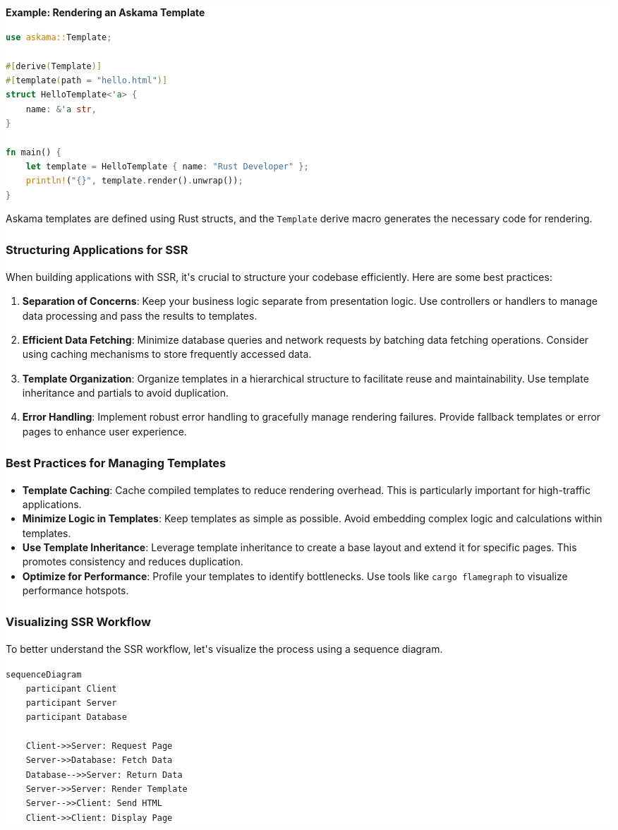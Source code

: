**Example: Rendering an Askama Template**

```rust
use askama::Template;

#[derive(Template)]
#[template(path = "hello.html")]
struct HelloTemplate<'a> {
    name: &'a str,
}

fn main() {
    let template = HelloTemplate { name: "Rust Developer" };
    println!("{}", template.render().unwrap());
}
```

Askama templates are defined using Rust structs, and the `Template` derive macro generates the necessary code for rendering.

### Structuring Applications for SSR

When building applications with SSR, it's crucial to structure your codebase efficiently. Here are some best practices:

1. **Separation of Concerns**: Keep your business logic separate from presentation logic. Use controllers or handlers to manage data processing and pass the results to templates.

2. **Efficient Data Fetching**: Minimize database queries and network requests by batching data fetching operations. Consider using caching mechanisms to store frequently accessed data.

3. **Template Organization**: Organize templates in a hierarchical structure to facilitate reuse and maintainability. Use template inheritance and partials to avoid duplication.

4. **Error Handling**: Implement robust error handling to gracefully manage rendering failures. Provide fallback templates or error pages to enhance user experience.

### Best Practices for Managing Templates

- **Template Caching**: Cache compiled templates to reduce rendering overhead. This is particularly important for high-traffic applications.
- **Minimize Logic in Templates**: Keep templates as simple as possible. Avoid embedding complex logic and calculations within templates.
- **Use Template Inheritance**: Leverage template inheritance to create a base layout and extend it for specific pages. This promotes consistency and reduces duplication.
- **Optimize for Performance**: Profile your templates to identify bottlenecks. Use tools like `cargo flamegraph` to visualize performance hotspots.

### Visualizing SSR Workflow

To better understand the SSR workflow, let's visualize the process using a sequence diagram.

```mermaid
sequenceDiagram
    participant Client
    participant Server
    participant Database

    Client->>Server: Request Page
    Server->>Database: Fetch Data
    Database-->>Server: Return Data
    Server->>Server: Render Template
    Server-->>Client: Send HTML
    Client->>Client: Display Page
```
